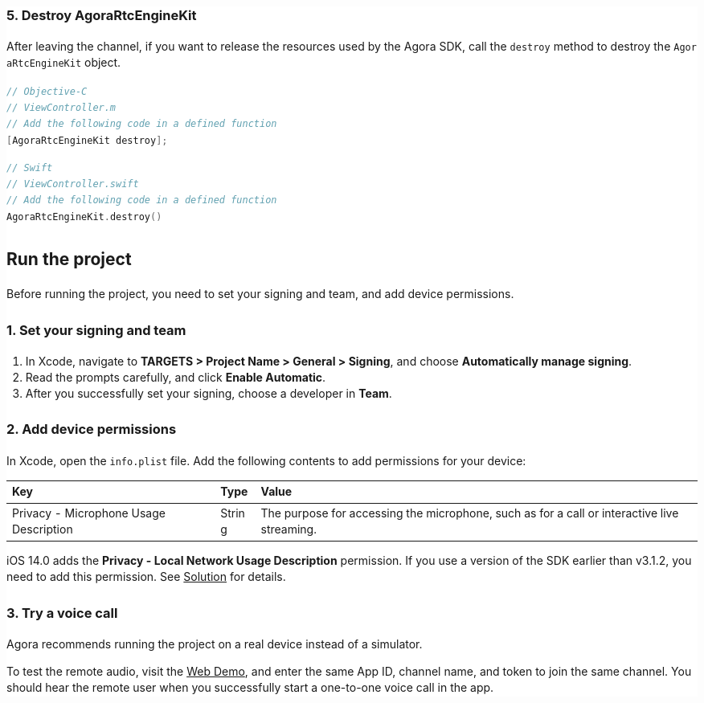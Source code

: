 ### 5. Destroy AgoraRtcEngineKit

After leaving the channel, if you want to release the resources used by the Agora SDK, call the `destroy` method to destroy the `AgoraRtcEngineKit` object.

```objective-c
// Objective-C
// ViewController.m
// Add the following code in a defined function
[AgoraRtcEngineKit destroy];
```

```swift
// Swift
// ViewController.swift
// Add the following code in a defined function
AgoraRtcEngineKit.destroy()
```

## Run the project

Before running the project, you need to set your signing and team, and add device permissions.

### 1. Set your signing and team

1. In Xcode, navigate to **TARGETS > Project Name > General > Signing**, and choose **Automatically manage signing**.
2. Read the prompts carefully, and click **Enable Automatic**.
3. After you successfully set your signing, choose a developer in **Team**.

### 2. Add device permissions

In Xcode, open the `info.plist` file. Add the following contents to add permissions for your device:



| Key                                    | Type   | Value                                                        |
| :------------------------------------- | :----- | :----------------------------------------------------------- |
| Privacy - Microphone Usage Description | String | The purpose for accessing the microphone, such as for a call or interactive live streaming. |



<div class="alert note">iOS 14.0 adds the <b>Privacy - Local Network Usage Description</b> permission. If you use a version of the SDK earlier than v3.1.2, you need to add this permission. See <a href="https://docs.agora.io/en/faq/local_network_privacy">Solution</a > for details.</div>

### 3. Try a voice call

Agora recommends running the project on a real device instead of a simulator.

To test the remote audio, visit the [Web Demo](https://webdemo.agora.io/agora-web-showcase/examples/Agora-Web-Tutorial-1to1-Web/), and enter the same App ID, channel name, and token to join the same channel. You should hear the remote user when you successfully start a one-to-one voice call in the app.
